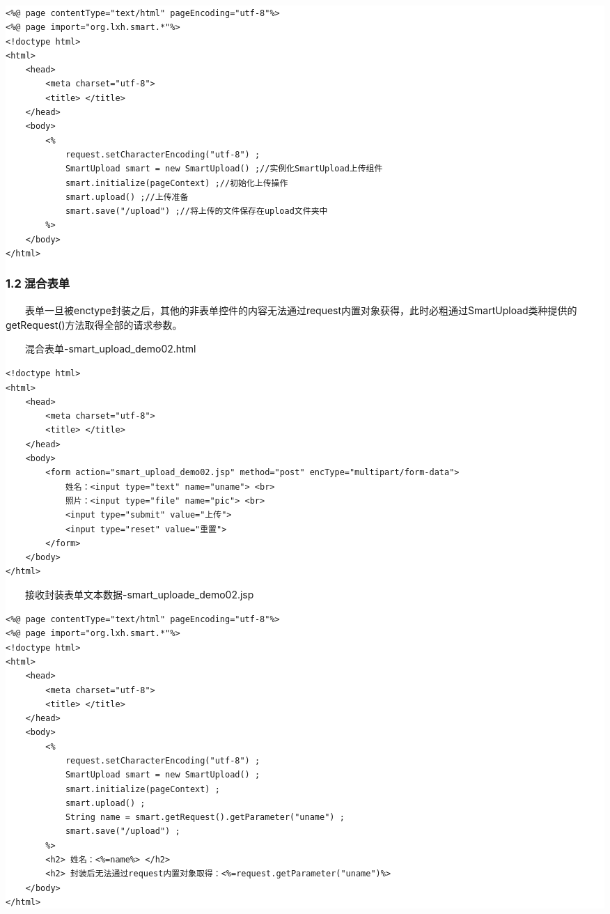 	<%@ page contentType="text/html" pageEncoding="utf-8"%> 
	<%@ page import="org.lxh.smart.*"%> 
	<!doctype html> 
	<html> 
		<head> 
			<meta charset="utf-8"> 
			<title> </title> 
		</head> 
		<body> 
			<%
				request.setCharacterEncoding("utf-8") ;
				SmartUpload smart = new SmartUpload() ;//实例化SmartUpload上传组件
				smart.initialize(pageContext) ;//初始化上传操作
				smart.upload() ;//上传准备
				smart.save("/upload") ;//将上传的文件保存在upload文件夹中
			%> 
		</body> 
	</html> 

<h3 id="1.2"> 1.2 混合表单</h3> 

&emsp;&emsp;表单一旦被enctype封装之后，其他的非表单控件的内容无法通过request内置对象获得，此时必粗通过SmartUpload类种提供的getRequest()方法取得全部的请求参数。

&emsp;&emsp;混合表单-smart_upload_demo02.html

	<!doctype html> 
	<html> 
		<head> 
			<meta charset="utf-8"> 
			<title> </title> 
		</head> 
		<body> 
			<form action="smart_upload_demo02.jsp" method="post" encType="multipart/form-data"> 
				姓名：<input type="text" name="uname"> <br> 
				照片：<input type="file" name="pic"> <br> 
				<input type="submit" value="上传"> 
				<input type="reset" value="重置"> 
			</form> 
		</body> 
	</html> 

&emsp;&emsp;接收封装表单文本数据-smart_uploade_demo02.jsp

	<%@ page contentType="text/html" pageEncoding="utf-8"%> 
	<%@ page import="org.lxh.smart.*"%> 
	<!doctype html> 
	<html> 
		<head> 
			<meta charset="utf-8"> 
			<title> </title> 
		</head> 
		<body> 
			<%
				request.setCharacterEncoding("utf-8") ;
				SmartUpload smart = new SmartUpload() ;
				smart.initialize(pageContext) ;
				smart.upload() ;
				String name = smart.getRequest().getParameter("uname") ;
				smart.save("/upload") ;
			%> 
			<h2> 姓名：<%=name%> </h2> 
			<h2> 封装后无法通过request内置对象取得：<%=request.getParameter("uname")%> 
		</body> 
	</html> 
